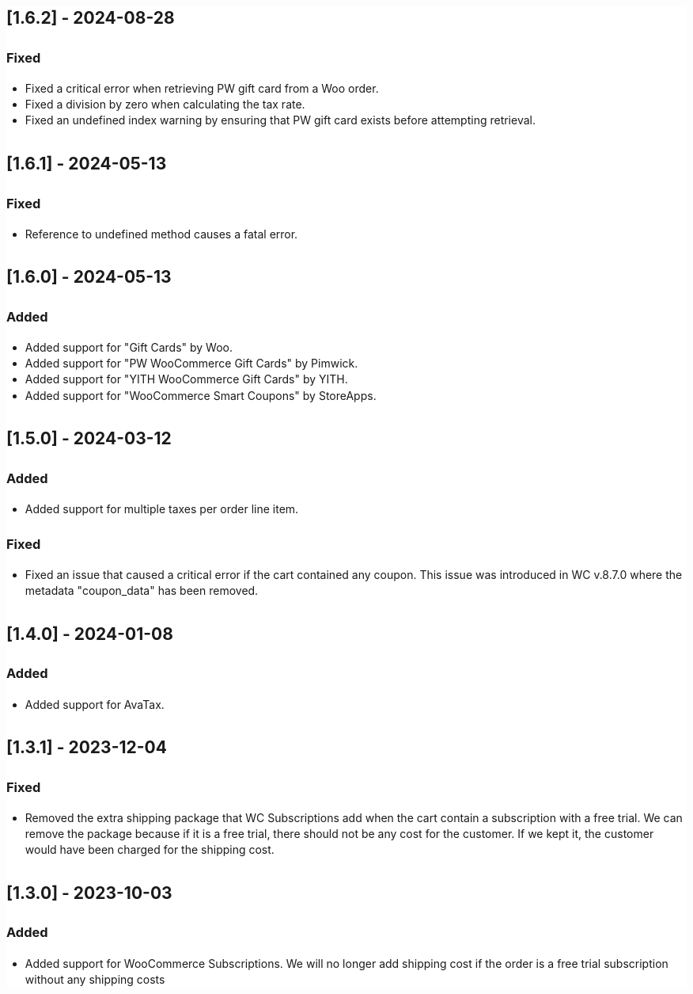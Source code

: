 ## [1.6.2] - 2024-08-28

### Fixed
* Fixed a critical error when retrieving PW gift card from a Woo order.
* Fixed a division by zero when calculating the tax rate.
* Fixed an undefined index warning by ensuring that PW gift card exists before attempting retrieval.

## [1.6.1] - 2024-05-13

### Fixed
* Reference to undefined method causes a fatal error.

## [1.6.0] - 2024-05-13

### Added
* Added support for "Gift Cards" by Woo.
* Added support for "PW WooCommerce Gift Cards" by Pimwick.
* Added support for "YITH WooCommerce Gift Cards" by YITH.
* Added support for "WooCommerce Smart Coupons" by StoreApps.

## [1.5.0] - 2024-03-12

### Added
* Added support for multiple taxes per order line item.

### Fixed
* Fixed an issue that caused a critical error if the cart contained any coupon. This issue was introduced in WC v.8.7.0 where the metadata "coupon_data" has been removed.

## [1.4.0] - 2024-01-08
### Added
* Added support for AvaTax.

## [1.3.1] - 2023-12-04

### Fixed
* Removed the extra shipping package that WC Subscriptions add when the cart contain a subscription with a free trial. We can remove the package because if it is a free trial, there should not be any cost for the customer. If we kept it, the customer would have been charged for the shipping cost.

## [1.3.0] - 2023-10-03

### Added
* Added support for WooCommerce Subscriptions. We will no longer add shipping cost if the order is a free trial subscription without any shipping costs
